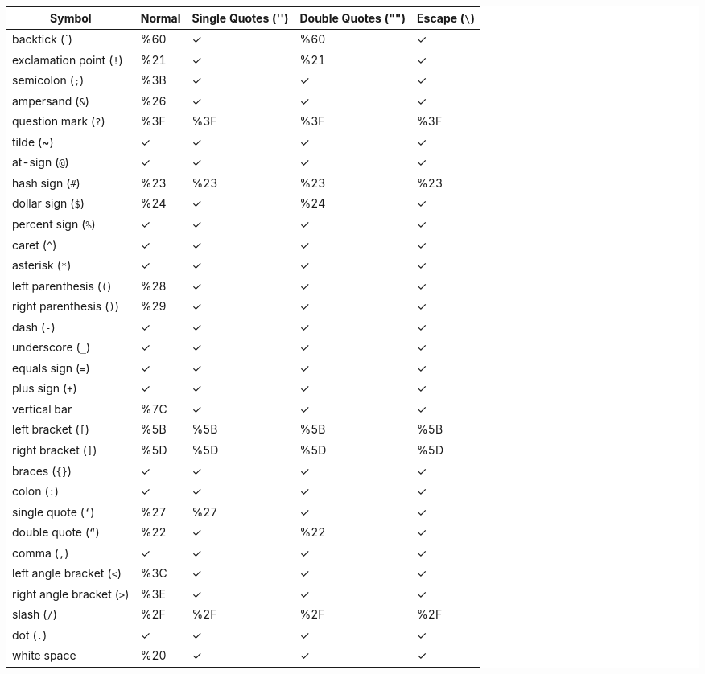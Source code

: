 | Symbol             | Normal | Single Quotes ('') | Double Quotes ("") | Escape (`\`)|
|--------------------|--------|-----------------|-----------------|---------|
| backtick (`)      | %60    | ✓               | %60             | ✓       |
| exclamation point (`!`)  | %21    | ✓               | %21             | ✓       |
| semicolon (`;`)      | %3B    | ✓               | ✓               | ✓       |
| ampersand (`&`)     | %26    | ✓               | ✓               | ✓       |
| question mark (`?`)      | %3F    | %3F             | %3F             | %3F     |
| tilde (~)         | ✓      | ✓               | ✓               | ✓       |
| at-sign (`@`)       | ✓      | ✓               | ✓               | ✓       |
| hash sign (`#`)         | %23    | %23             | %23             | %23     |
| dollar sign (`$`)        | %24    | ✓               | %24             | ✓       |
| percent sign (`%`)        | ✓      | ✓               | ✓               | ✓       |
| caret (`^`)         | ✓      | ✓               | ✓               | ✓       |
| asterisk (`*`)    | ✓      | ✓               | ✓               | ✓       |
| left parenthesis (`(`)     | %28    | ✓               | ✓               | ✓       |
| right parenthesis (`)`)   | %29    | ✓               | ✓               | ✓       |
| dash (`-`)        | ✓      | ✓               | ✓               | ✓       |
| underscore (`_`) | ✓      | ✓               | ✓               | ✓       |
| equals sign (`=`) | ✓      | ✓               | ✓               | ✓       |
| plus sign (`+`)         | ✓      | ✓               | ✓               | ✓       |
| vertical bar  | %7C    | ✓               | ✓               | ✓       |
| left bracket (`[`)  | %5B    | %5B             | %5B             | %5B     |
| right bracket (`]`) | %5D    | %5D             | %5D             | %5D     |
| braces (`{}`)        | ✓      | ✓               | ✓               | ✓       |
| colon (`:`)          | ✓      | ✓               | ✓               | ✓       |
| single quote (`‘`)   | %27    | %27             | ✓               | ✓       |
| double quote (`“`)   | %22    | ✓               | %22             | ✓       |
| comma (`,`)         | ✓      | ✓               | ✓               | ✓       |
| left angle bracket (`<`)    | %3C    | ✓               | ✓               | ✓       |
| right angle bracket (`>`)  | %3E    | ✓               | ✓               | ✓       |
| slash (`/`)         | %2F    | %2F             | %2F             | %2F     |
| dot (`.`)             | ✓      | ✓               | ✓               | ✓       |
| white space  | %20    | ✓               | ✓               | ✓       |
